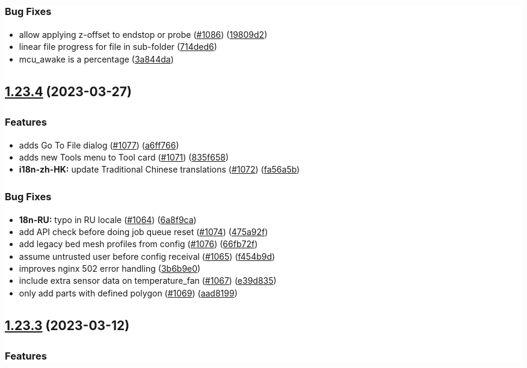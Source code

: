
### Bug Fixes

* allow applying z-offset to endstop or probe ([#1086](https://github.com/fluidd-core/fluidd/issues/1086)) ([19809d2](https://github.com/fluidd-core/fluidd/commit/19809d21ff7a82d608291d5fb844ec6f6531bd45))
* linear file progress for file in sub-folder ([714ded6](https://github.com/fluidd-core/fluidd/commit/714ded6e833e0b6210965358354e6b8bcfb84d22))
* mcu_awake is a percentage ([3a844da](https://github.com/fluidd-core/fluidd/commit/3a844daddc76a962d068b0fed0620b0a7ebcf2c2))

## [1.23.4](https://github.com/fluidd-core/fluidd/compare/v1.23.3...v1.23.4) (2023-03-27)


### Features

* adds Go To File dialog ([#1077](https://github.com/fluidd-core/fluidd/issues/1077)) ([a6ff766](https://github.com/fluidd-core/fluidd/commit/a6ff766cb79d5556c6d7f8488457b58284948048))
* adds new Tools menu to Tool card ([#1071](https://github.com/fluidd-core/fluidd/issues/1071)) ([835f658](https://github.com/fluidd-core/fluidd/commit/835f658877d4d79c9f586be4cbd298a44f60c51c))
* **i18n-zh-HK:** update Traditional Chinese translations ([#1072](https://github.com/fluidd-core/fluidd/issues/1072)) ([fa56a5b](https://github.com/fluidd-core/fluidd/commit/fa56a5b874865b2e7221bcc714bad588fc17e26e))


### Bug Fixes

* **18n-RU:** typo in RU locale ([#1064](https://github.com/fluidd-core/fluidd/issues/1064)) ([6a8f9ca](https://github.com/fluidd-core/fluidd/commit/6a8f9caf48fbf3ec8e50d7432fdcd9a27b81f484))
* add API check before doing job queue reset ([#1074](https://github.com/fluidd-core/fluidd/issues/1074)) ([475a92f](https://github.com/fluidd-core/fluidd/commit/475a92f4e9b69b868bcd2996c19d73bf11abea30))
* add legacy bed mesh profiles from config ([#1076](https://github.com/fluidd-core/fluidd/issues/1076)) ([66fb72f](https://github.com/fluidd-core/fluidd/commit/66fb72fa0bd7c0265a2522f7fce9be56b2d1134a))
* assume untrusted user before config receival ([#1065](https://github.com/fluidd-core/fluidd/issues/1065)) ([f454b9d](https://github.com/fluidd-core/fluidd/commit/f454b9d667e64827ae1d55a64e6701043bdde72b))
* improves nginx 502 error handling ([3b6b9e0](https://github.com/fluidd-core/fluidd/commit/3b6b9e02178484d1e9b435b17d7754e0c3f04f32))
* include extra sensor data on temperature_fan ([#1067](https://github.com/fluidd-core/fluidd/issues/1067)) ([e39d835](https://github.com/fluidd-core/fluidd/commit/e39d835f9830396cb05cfc14bdcb38d7ec81bbcf))
* only add parts with defined polygon ([#1069](https://github.com/fluidd-core/fluidd/issues/1069)) ([aad8199](https://github.com/fluidd-core/fluidd/commit/aad81999ade700c5d85144cdbe81903883501639))

## [1.23.3](https://github.com/fluidd-core/fluidd/compare/v1.23.2...v1.23.3) (2023-03-12)


### Features
